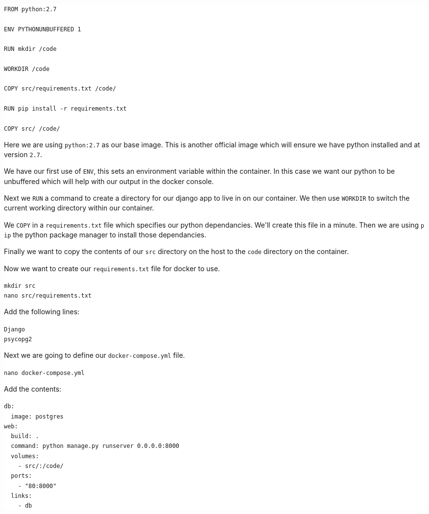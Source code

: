 ```
FROM python:2.7

ENV PYTHONUNBUFFERED 1

RUN mkdir /code

WORKDIR /code

COPY src/requirements.txt /code/

RUN pip install -r requirements.txt

COPY src/ /code/
```

Here we are using `python:2.7` as our base image. This is another official image which will ensure we have python installed and at version `2.7`.

We have our first use of `ENV`, this sets an environment variable within the container. In this case we want our python to be unbuffered which will help with our output in the docker console.

Next we `RUN` a command to create a directory for our django app to live in on our container. We then use `WORKDIR` to switch the current working directory within our container.

We `COPY` in a `requirements.txt` file which specifies our python dependancies. We'll create this file in a minute. Then we are using `pip` the python package manager to install those dependancies.

Finally we want to copy the contents of our `src` directory on the host to the `code` directory on the container.

Now we want to create our `requirements.txt` file for docker to use.

```
mkdir src
nano src/requirements.txt
```

Add the following lines:

```
Django
psycopg2
```

Next we are going to define our `docker-compose.yml` file.

```
nano docker-compose.yml
```

Add the contents:

```
db:
  image: postgres
web:
  build: .
  command: python manage.py runserver 0.0.0.0:8000
  volumes:
    - src/:/code/
  ports:
    - "80:8000"
  links:
    - db
```

